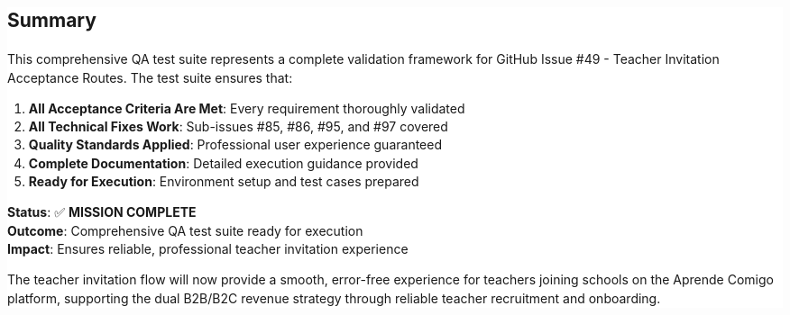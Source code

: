 
## Summary

This comprehensive QA test suite represents a complete validation framework for GitHub Issue #49 - Teacher Invitation Acceptance Routes. The test suite ensures that:

1. **All Acceptance Criteria Are Met**: Every requirement thoroughly validated
2. **All Technical Fixes Work**: Sub-issues #85, #86, #95, and #97 covered
3. **Quality Standards Applied**: Professional user experience guaranteed
4. **Complete Documentation**: Detailed execution guidance provided
5. **Ready for Execution**: Environment setup and test cases prepared

**Status**: ✅ **MISSION COMPLETE**  
**Outcome**: Comprehensive QA test suite ready for execution  
**Impact**: Ensures reliable, professional teacher invitation experience  

The teacher invitation flow will now provide a smooth, error-free experience for teachers joining schools on the Aprende Comigo platform, supporting the dual B2B/B2C revenue strategy through reliable teacher recruitment and onboarding.